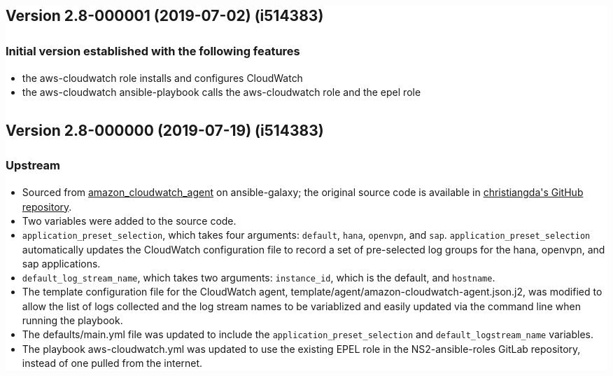 ## Version 2.8-000001 (2019-07-02) (i514383)
### Initial version established with the following features
* the aws-cloudwatch role installs and configures CloudWatch
* the aws-cloudwatch ansible-playbook calls the aws-cloudwatch role and the epel role

## Version 2.8-000000 (2019-07-19) (i514383)
### Upstream
* Sourced from [amazon_cloudwatch_agent](https://galaxy.ansible.com/christiangda/amazon_cloudwatch_agent) on ansible-galaxy; the original source code is available in [christiangda's GitHub repository](https://github.com/christiangda/ansible-role-amazon-cloudwatch-agent).
* Two variables were added to the source code.
*   `application_preset_selection`, which takes four arguments: `default`, `hana`, `openvpn`, and `sap`. `application_preset_selection` automatically updates the CloudWatch configuration file to record a set of pre-selected log groups for the hana, openvpn, and sap applications.
*   `default_log_stream_name`, which takes two arguments: `instance_id`, which is the default, and `hostname`.
* The template configuration file for the CloudWatch agent, template/agent/amazon-cloudwatch-agent.json.j2, was modified to allow the list of logs collected and the log stream names to be variablized and easily updated via the command line when running the playbook.
* The defaults/main.yml file was updated to include the `application_preset_selection` and `default_logstream_name` variables.
* The playbook aws-cloudwatch.yml was updated to use the existing EPEL role in the NS2-ansible-roles GitLab repository, instead of one pulled from the internet.
